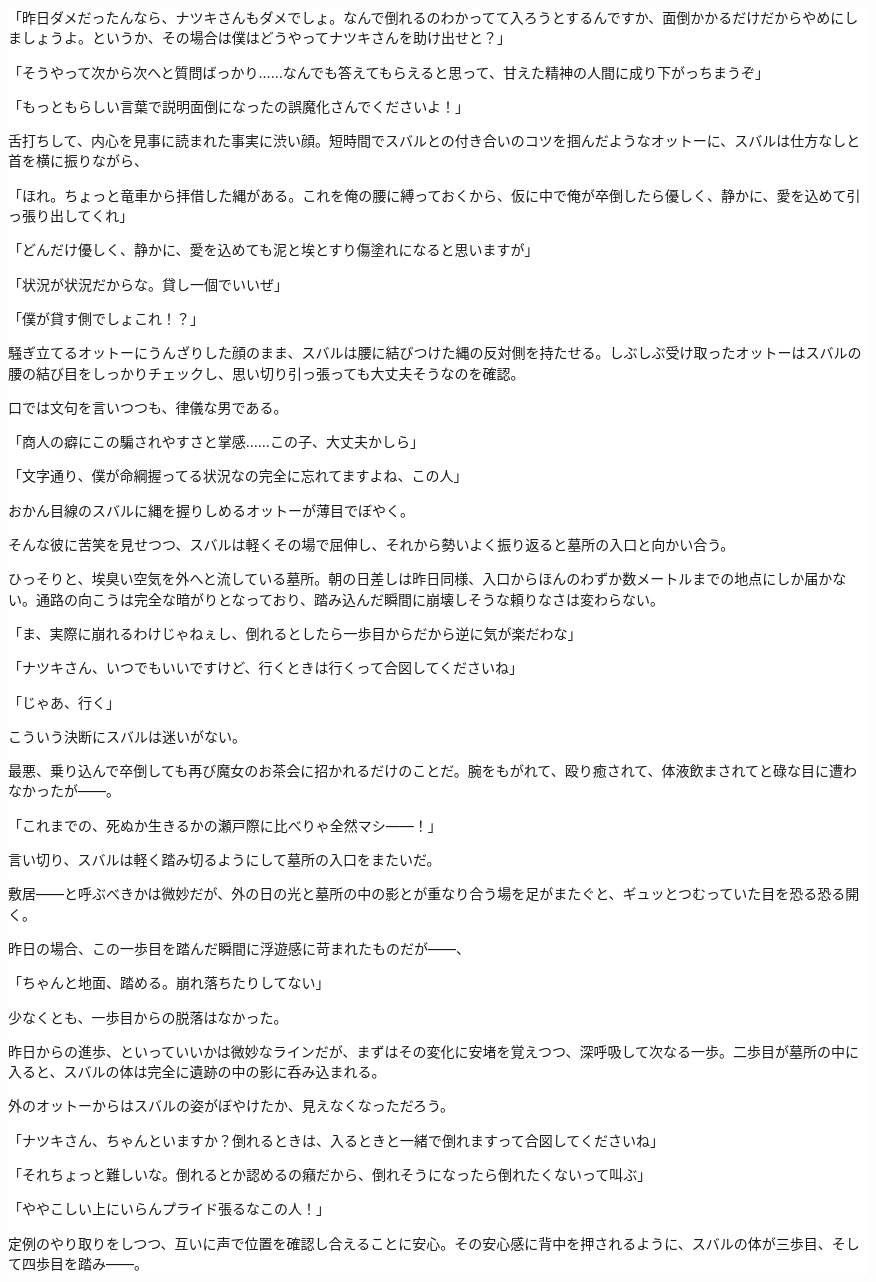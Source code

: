 「昨日ダメだったんなら、ナツキさんもダメでしょ。なんで倒れるのわかってて入ろうとするんですか、面倒かかるだけだからやめにしましょうよ。というか、その場合は僕はどうやってナツキさんを助け出せと？」

「そうやって次から次へと質問ばっかり……なんでも答えてもらえると思って、甘えた精神の人間に成り下がっちまうぞ」

「もっともらしい言葉で説明面倒になったの誤魔化さんでくださいよ！」

舌打ちして、内心を見事に読まれた事実に渋い顔。短時間でスバルとの付き合いのコツを掴んだようなオットーに、スバルは仕方なしと首を横に振りながら、

「ほれ。ちょっと竜車から拝借した縄がある。これを俺の腰に縛っておくから、仮に中で俺が卒倒したら優しく、静かに、愛を込めて引っ張り出してくれ」

「どんだけ優しく、静かに、愛を込めても泥と埃とすり傷塗れになると思いますが」

「状況が状況だからな。貸し一個でいいぜ」

「僕が貸す側でしょこれ！？」

騒ぎ立てるオットーにうんざりした顔のまま、スバルは腰に結びつけた縄の反対側を持たせる。しぶしぶ受け取ったオットーはスバルの腰の結び目をしっかりチェックし、思い切り引っ張っても大丈夫そうなのを確認。

口では文句を言いつつも、律儀な男である。

「商人の癖にこの騙されやすさと掌感……この子、大丈夫かしら」

「文字通り、僕が命綱握ってる状況なの完全に忘れてますよね、この人」

おかん目線のスバルに縄を握りしめるオットーが薄目でぼやく。

そんな彼に苦笑を見せつつ、スバルは軽くその場で屈伸し、それから勢いよく振り返ると墓所の入口と向かい合う。

ひっそりと、埃臭い空気を外へと流している墓所。朝の日差しは昨日同様、入口からほんのわずか数メートルまでの地点にしか届かない。通路の向こうは完全な暗がりとなっており、踏み込んだ瞬間に崩壊しそうな頼りなさは変わらない。

「ま、実際に崩れるわけじゃねぇし、倒れるとしたら一歩目からだから逆に気が楽だわな」

「ナツキさん、いつでもいいですけど、行くときは行くって合図してくださいね」

「じゃあ、行く」

こういう決断にスバルは迷いがない。

最悪、乗り込んで卒倒しても再び魔女のお茶会に招かれるだけのことだ。腕をもがれて、殴り癒されて、体液飲まされてと碌な目に遭わなかったが――。

「これまでの、死ぬか生きるかの瀬戸際に比べりゃ全然マシ――！」

言い切り、スバルは軽く踏み切るようにして墓所の入口をまたいだ。

敷居――と呼ぶべきかは微妙だが、外の日の光と墓所の中の影とが重なり合う場を足がまたぐと、ギュッとつむっていた目を恐る恐る開く。

昨日の場合、この一歩目を踏んだ瞬間に浮遊感に苛まれたものだが――、

「ちゃんと地面、踏める。崩れ落ちたりしてない」

少なくとも、一歩目からの脱落はなかった。

昨日からの進歩、といっていいかは微妙なラインだが、まずはその変化に安堵を覚えつつ、深呼吸して次なる一歩。二歩目が墓所の中に入ると、スバルの体は完全に遺跡の中の影に呑み込まれる。

外のオットーからはスバルの姿がぼやけたか、見えなくなっただろう。

「ナツキさん、ちゃんといますか？倒れるときは、入るときと一緒で倒れますって合図してくださいね」

「それちょっと難しいな。倒れるとか認めるの癪だから、倒れそうになったら倒れたくないって叫ぶ」

「ややこしい上にいらんプライド張るなこの人！」

定例のやり取りをしつつ、互いに声で位置を確認し合えることに安心。その安心感に背中を押されるように、スバルの体が三歩目、そして四歩目を踏み――。
